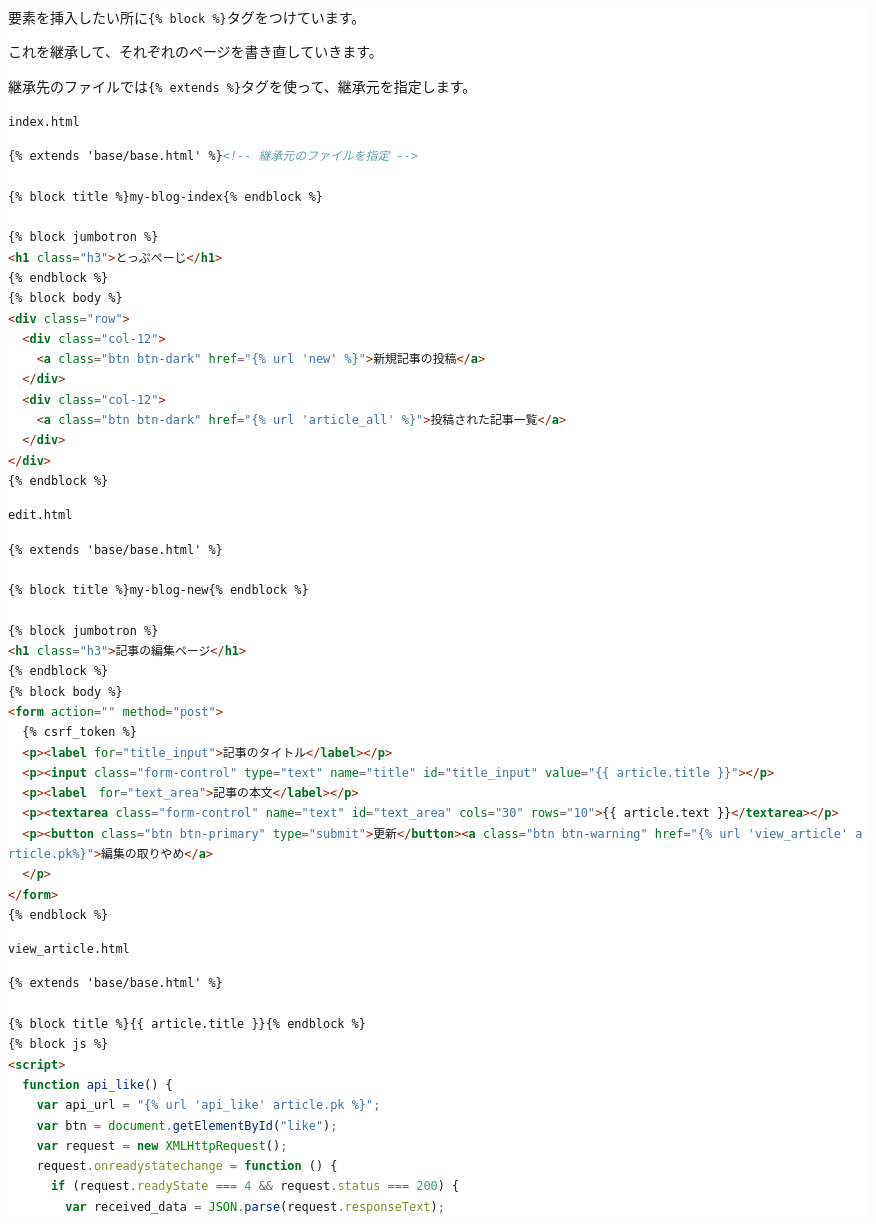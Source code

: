 要素を挿入したい所に`{% block %}`タグをつけています。  


これを継承して、それぞれのページを書き直していきます。  

継承先のファイルでは`{% extends %}`タグを使って、継承元を指定します。  

`index.html`
```html
{% extends 'base/base.html' %}<!-- 継承元のファイルを指定 -->

{% block title %}my-blog-index{% endblock %}

{% block jumbotron %}
<h1 class="h3">とっぷぺーじ</h1>
{% endblock %}
{% block body %}
<div class="row">
  <div class="col-12">
    <a class="btn btn-dark" href="{% url 'new' %}">新規記事の投稿</a>
  </div>
  <div class="col-12">
    <a class="btn btn-dark" href="{% url 'article_all' %}">投稿された記事一覧</a>
  </div>
</div>
{% endblock %}
```

`edit.html`
```html
{% extends 'base/base.html' %}

{% block title %}my-blog-new{% endblock %}

{% block jumbotron %}
<h1 class="h3">記事の編集ページ</h1>
{% endblock %}
{% block body %}
<form action="" method="post">
  {% csrf_token %}
  <p><label for="title_input">記事のタイトル</label></p>
  <p><input class="form-control" type="text" name="title" id="title_input" value="{{ article.title }}"></p>
  <p><label　for="text_area">記事の本文</label></p>
  <p><textarea class="form-control" name="text" id="text_area" cols="30" rows="10">{{ article.text }}</textarea></p>
  <p><button class="btn btn-primary" type="submit">更新</button><a class="btn btn-warning" href="{% url 'view_article' article.pk%}">編集の取りやめ</a>
  </p>
</form>
{% endblock %}
```

`view_article.html`
```html
{% extends 'base/base.html' %}

{% block title %}{{ article.title }}{% endblock %}
{% block js %}
<script>
  function api_like() {
    var api_url = "{% url 'api_like' article.pk %}";
    var btn = document.getElementById("like");
    var request = new XMLHttpRequest();
    request.onreadystatechange = function () {
      if (request.readyState === 4 && request.status === 200) {
        var received_data = JSON.parse(request.responseText);
```